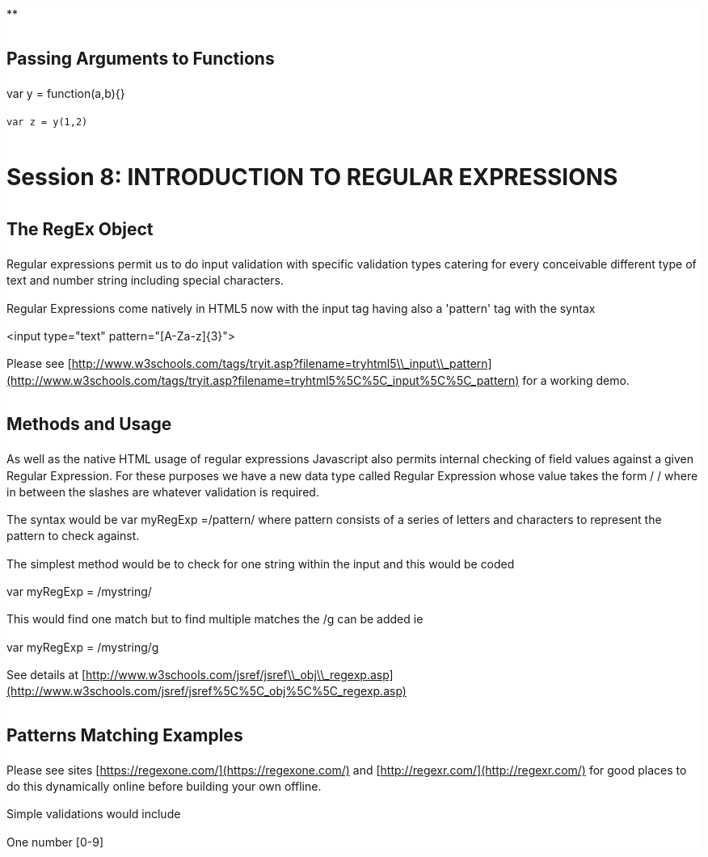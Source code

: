 \*\*

## Passing Arguments to Functions

var y = function(a,b){}

```
var z = y(1,2)
```

# Session 8: INTRODUCTION TO REGULAR EXPRESSIONS

## The RegEx Object

Regular expressions permit us to do input validation with specific validation types catering for every conceivable different type of text and number string including special characters.

Regular Expressions come natively in HTML5 now with the input tag having also a 'pattern' tag with the syntax

\<input type="text" pattern="[A-Za-z]{3}"\>

Please see [http://www.w3schools.com/tags/tryit.asp?filename=tryhtml5\\_input\\_pattern](http://www.w3schools.com/tags/tryit.asp?filename=tryhtml5%5C%5C_input%5C%5C_pattern) for a working demo.

## Methods and Usage

As well as the native HTML usage of regular expressions Javascript also permits internal checking of field values against a given Regular Expression. For these purposes we have a new data type called Regular Expression whose value takes the form / / where in between the slashes are whatever validation is required.

The syntax would be var myRegExp =/pattern/ where pattern consists of a series of letters and characters to represent the pattern to check against.

The simplest method would be to check for one string within the input and this would be coded

var myRegExp = /mystring/

This would find one match but to find multiple matches the /g can be added ie

var myRegExp = /mystring/g

See details at [http://www.w3schools.com/jsref/jsref\\_obj\\_regexp.asp](http://www.w3schools.com/jsref/jsref%5C%5C_obj%5C%5C_regexp.asp)

## Patterns Matching Examples

Please see sites [https://regexone.com/](https://regexone.com/) and [http://regexr.com/](http://regexr.com/) for good places to do this dynamically online before building your own offline.

Simple validations would include

One number [0-9]
